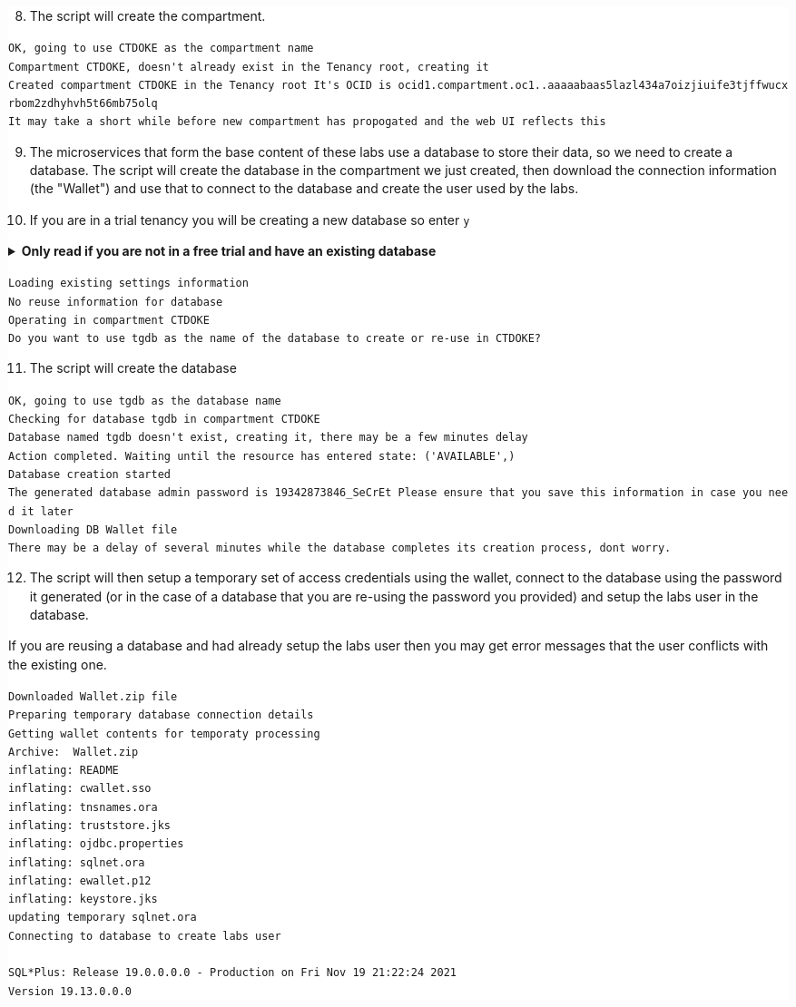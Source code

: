   8. The script will create the compartment. 
  
  ```
  OK, going to use CTDOKE as the compartment name
Compartment CTDOKE, doesn't already exist in the Tenancy root, creating it
Created compartment CTDOKE in the Tenancy root It's OCID is ocid1.compartment.oc1..aaaaabaas5lazl434a7oizjiuife3tjffwucxrbom2zdhyhvh5t66mb75olq
It may take a short while before new compartment has propogated and the web UI reflects this
```
  
 9. The microservices that form the base content of these labs use a database to store their data, so we need to create a database. The  script will create the database in the compartment we just created, then download the connection information (the "Wallet") and use that to connect to the database and create the user used by the labs.

 10. If you are in a trial tenancy you will be creating a new database so enter `y` 
  
<details><summary><b>Only read if you are not in a free trial and have an existing database</b></summary></details>
 
  ```
  Loading existing settings information
No reuse information for database
Operating in compartment CTDOKE
Do you want to use tgdb as the name of the database to create or re-use in CTDOKE?
```
 
  11. The script will create the database 
   
  ```
OK, going to use tgdb as the database name
Checking for database tgdb in compartment CTDOKE
Database named tgdb doesn't exist, creating it, there may be a few minutes delay
Action completed. Waiting until the resource has entered state: ('AVAILABLE',)
Database creation started
The generated database admin password is 19342873846_SeCrEt Please ensure that you save this information in case you need it later
Downloading DB Wallet file
There may be a delay of several minutes while the database completes its creation process, dont worry.
  
  ```
  
  12.   The script will then setup a temporary set of access credentials using the wallet, connect to the database using the password it generated (or in the case of a database that you are re-using the password you provided) and setup the labs user in the database.
  
  If you are reusing a database and had already setup the labs user then you may get error messages that the user conflicts with the existing one.
  
  ```
  Downloaded Wallet.zip file
Preparing temporary database connection details
Getting wallet contents for temporaty processing
Archive:  Wallet.zip
  inflating: README                  
  inflating: cwallet.sso             
  inflating: tnsnames.ora            
  inflating: truststore.jks          
  inflating: ojdbc.properties        
  inflating: sqlnet.ora              
  inflating: ewallet.p12             
  inflating: keystore.jks            
updating temporary sqlnet.ora
Connecting to database to create labs user

SQL*Plus: Release 19.0.0.0.0 - Production on Fri Nov 19 21:22:24 2021
Version 19.13.0.0.0

  ```
